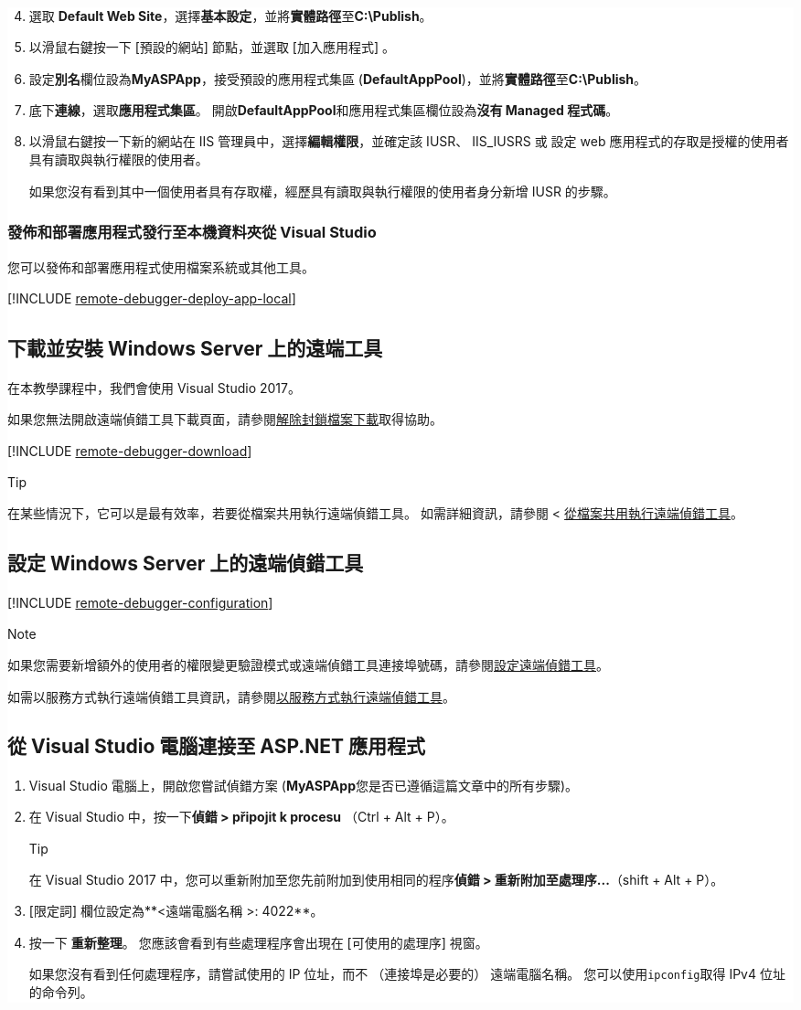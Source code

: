4. 選取  **Default Web Site**，選擇**基本設定**，並將**實體路徑**至**C:\Publish**。

4. 以滑鼠右鍵按一下 [預設的網站]  節點，並選取 [加入應用程式] 。

5. 設定**別名**欄位設為**MyASPApp**，接受預設的應用程式集區 (**DefaultAppPool**)，並將**實體路徑**至**C:\Publish**。

6. 底下**連線**，選取**應用程式集區**。 開啟**DefaultAppPool**和應用程式集區欄位設為**沒有 Managed 程式碼**。

7. 以滑鼠右鍵按一下新的網站在 IIS 管理員中，選擇**編輯權限**，並確定該 IUSR、 IIS_IUSRS 或 設定 web 應用程式的存取是授權的使用者具有讀取與執行權限的使用者。

    如果您沒有看到其中一個使用者具有存取權，經歷具有讀取與執行權限的使用者身分新增 IUSR 的步驟。

### <a name="publish-and-deploy-the-app-by-publishing-to-a-local-folder-from-visual-studio"></a>發佈和部署應用程式發行至本機資料夾從 Visual Studio

您可以發佈和部署應用程式使用檔案系統或其他工具。

[!INCLUDE [remote-debugger-deploy-app-local](../debugger/includes/remote-debugger-deploy-app-local.md)]

## <a name="BKMK_msvsmon"></a> 下載並安裝 Windows Server 上的遠端工具

在本教學課程中，我們會使用 Visual Studio 2017。

如果您無法開啟遠端偵錯工具下載頁面，請參閱[解除封鎖檔案下載](../debugger/remote-debugging.md#unblock_msvsmon)取得協助。

[!INCLUDE [remote-debugger-download](../debugger/includes/remote-debugger-download.md)]

> [!TIP]
> 在某些情況下，它可以是最有效率，若要從檔案共用執行遠端偵錯工具。 如需詳細資訊，請參閱 <<c0> [ 從檔案共用執行遠端偵錯工具](../debugger/remote-debugging.md#fileshare_msvsmon)。
  
## <a name="BKMK_setup"></a> 設定 Windows Server 上的遠端偵錯工具

[!INCLUDE [remote-debugger-configuration](../debugger/includes/remote-debugger-configuration.md)]

> [!NOTE]
> 如果您需要新增額外的使用者的權限變更驗證模式或遠端偵錯工具連接埠號碼，請參閱[設定遠端偵錯工具](../debugger/remote-debugging.md#configure_msvsmon)。

如需以服務方式執行遠端偵錯工具資訊，請參閱[以服務方式執行遠端偵錯工具](../debugger/remote-debugging.md#bkmk_configureService)。

## <a name="BKMK_attach"></a> 從 Visual Studio 電腦連接至 ASP.NET 應用程式

1. Visual Studio 電腦上，開啟您嘗試偵錯方案 (**MyASPApp**您是否已遵循這篇文章中的所有步驟)。
2. 在 Visual Studio 中，按一下**偵錯 > připojit k procesu** （Ctrl + Alt + P）。

    > [!TIP]
    > 在 Visual Studio 2017 中，您可以重新附加至您先前附加到使用相同的程序**偵錯 > 重新附加至處理序...**（shift + Alt + P）。 

3. [限定詞] 欄位設定為**\<遠端電腦名稱 >: 4022**。
4. 按一下 **重新整理**。
    您應該會看到有些處理程序會出現在 [可使用的處理序]  視窗。

    如果您沒有看到任何處理程序，請嘗試使用的 IP 位址，而不 （連接埠是必要的） 遠端電腦名稱。 您可以使用`ipconfig`取得 IPv4 位址的命令列。
